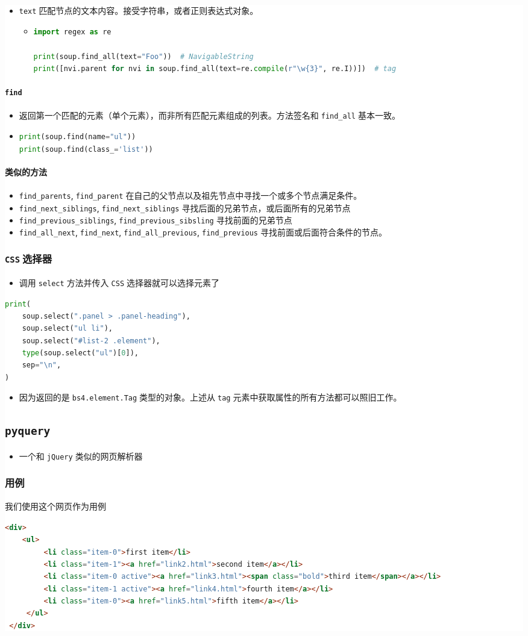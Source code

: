 - `text` 匹配节点的文本内容。接受字符串，或者正则表达式对象。

  - ```python
    import regex as re
    
    print(soup.find_all(text="Foo"))  # NavigableString
    print([nvi.parent for nvi in soup.find_all(text=re.compile(r"\w{3}", re.I))])  # tag
    ```

#### `find`

- 返回第一个匹配的元素（单个元素），而非所有匹配元素组成的列表。方法签名和 `find_all` 基本一致。

- ```python
  print(soup.find(name="ul"))
  print(soup.find(class_='list'))
  ```

#### 类似的方法

- `find_parents`, `find_parent` 在自己的父节点以及祖先节点中寻找一个或多个节点满足条件。
- `find_next_siblings`, `find_next_siblings` 寻找后面的兄弟节点，或后面所有的兄弟节点
- `find_previous_siblings`, `find_previous_sibsling` 寻找前面的兄弟节点
- `find_all_next`, `find_next`, `find_all_previous`, `find_previous` 寻找前面或后面符合条件的节点。

### `CSS` 选择器

- 调用 `select` 方法并传入 `CSS` 选择器就可以选择元素了

```python
print(
    soup.select(".panel > .panel-heading"),
    soup.select("ul li"),
    soup.select("#list-2 .element"),
    type(soup.select("ul")[0]),
    sep="\n",
)
```

- 因为返回的是 `bs4.element.Tag` 类型的对象。上述从 `tag` 元素中获取属性的所有方法都可以照旧工作。

## `pyquery`

- 一个和 `jQuery` 类似的网页解析器

### 用例

我们使用这个网页作为用例

```html
<div>
    <ul>
         <li class="item-0">first item</li>
         <li class="item-1"><a href="link2.html">second item</a></li>
         <li class="item-0 active"><a href="link3.html"><span class="bold">third item</span></a></li>
         <li class="item-1 active"><a href="link4.html">fourth item</a></li>
         <li class="item-0"><a href="link5.html">fifth item</a></li>
     </ul>
 </div>
```
